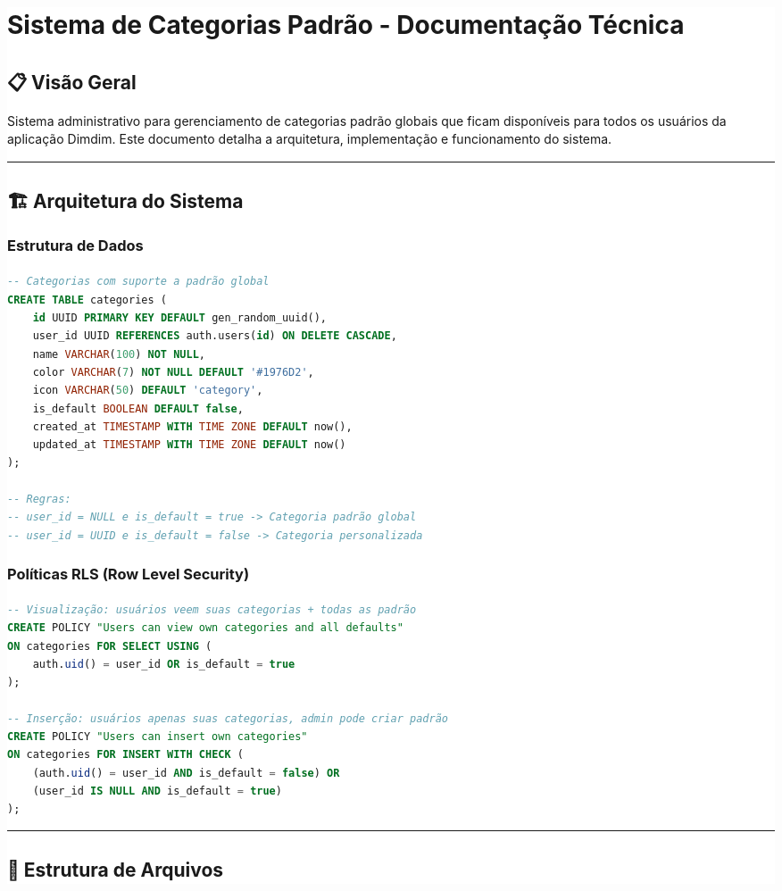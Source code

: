 # Sistema de Categorias Padrão - Documentação Técnica

## 📋 Visão Geral
Sistema administrativo para gerenciamento de categorias padrão globais que ficam disponíveis para todos os usuários da aplicação Dimdim. Este documento detalha a arquitetura, implementação e funcionamento do sistema.

---

## 🏗️ Arquitetura do Sistema

### Estrutura de Dados
```sql
-- Categorias com suporte a padrão global
CREATE TABLE categories (
    id UUID PRIMARY KEY DEFAULT gen_random_uuid(),
    user_id UUID REFERENCES auth.users(id) ON DELETE CASCADE,
    name VARCHAR(100) NOT NULL,
    color VARCHAR(7) NOT NULL DEFAULT '#1976D2',
    icon VARCHAR(50) DEFAULT 'category',
    is_default BOOLEAN DEFAULT false,
    created_at TIMESTAMP WITH TIME ZONE DEFAULT now(),
    updated_at TIMESTAMP WITH TIME ZONE DEFAULT now()
);

-- Regras:
-- user_id = NULL e is_default = true -> Categoria padrão global
-- user_id = UUID e is_default = false -> Categoria personalizada
```

### Políticas RLS (Row Level Security)
```sql
-- Visualização: usuários veem suas categorias + todas as padrão
CREATE POLICY "Users can view own categories and all defaults" 
ON categories FOR SELECT USING (
    auth.uid() = user_id OR is_default = true
);

-- Inserção: usuários apenas suas categorias, admin pode criar padrão
CREATE POLICY "Users can insert own categories" 
ON categories FOR INSERT WITH CHECK (
    (auth.uid() = user_id AND is_default = false) OR
    (user_id IS NULL AND is_default = true)
);
```

---

## 📁 Estrutura de Arquivos
